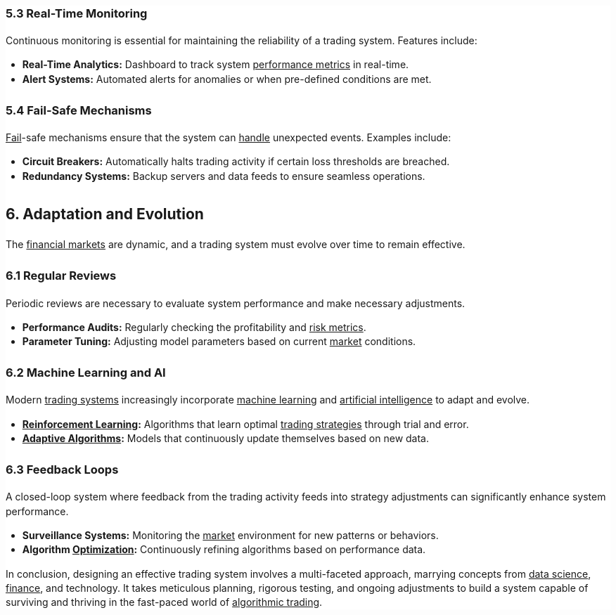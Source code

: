 ### 5.3 Real-Time Monitoring
Continuous monitoring is essential for maintaining the reliability of a trading system. Features include:
- **Real-Time Analytics:** Dashboard to track system [performance metrics](../p/performance_metrics.md) in real-time.
- **Alert Systems:** Automated alerts for anomalies or when pre-defined conditions are met.

### 5.4 Fail-Safe Mechanisms
[Fail](../f/fail.md)-safe mechanisms ensure that the system can [handle](../h/handle.md) unexpected events. Examples include:
- **Circuit Breakers:** Automatically halts trading activity if certain loss thresholds are breached.
- **Redundancy Systems:** Backup servers and data feeds to ensure seamless operations.

## 6. Adaptation and Evolution
The [financial markets](../f/financial_market.md) are dynamic, and a trading system must evolve over time to remain effective.

### 6.1 Regular Reviews
Periodic reviews are necessary to evaluate system performance and make necessary adjustments.
- **Performance Audits:** Regularly checking the profitability and [risk metrics](../r/risk_metrics.md).
- **Parameter Tuning:** Adjusting model parameters based on current [market](../m/market.md) conditions.

### 6.2 Machine Learning and AI
Modern [trading systems](../t/trading_systems.md) increasingly incorporate [machine learning](../m/machine_learning.md) and [artificial intelligence](../a/artificial_intelligence_in_trading.md) to adapt and evolve.
- **[Reinforcement Learning](../r/reinforcement_learning.md):** Algorithms that learn optimal [trading strategies](../t/trading_strategies.md) through trial and error.
- **[Adaptive Algorithms](../a/adaptive_algorithms.md):** Models that continuously update themselves based on new data.

### 6.3 Feedback Loops
A closed-loop system where feedback from the trading activity feeds into strategy adjustments can significantly enhance system performance.
- **Surveillance Systems:** Monitoring the [market](../m/market.md) environment for new patterns or behaviors.
- **Algorithm [Optimization](../o/optimization.md):** Continuously refining algorithms based on performance data.

In conclusion, designing an effective trading system involves a multi-faceted approach, marrying concepts from [data science](../d/data_science_in_trading.md), [finance](../f/finance.md), and technology. It takes meticulous planning, rigorous testing, and ongoing adjustments to build a system capable of surviving and thriving in the fast-paced world of [algorithmic trading](../a/algorithmic_trading.md).